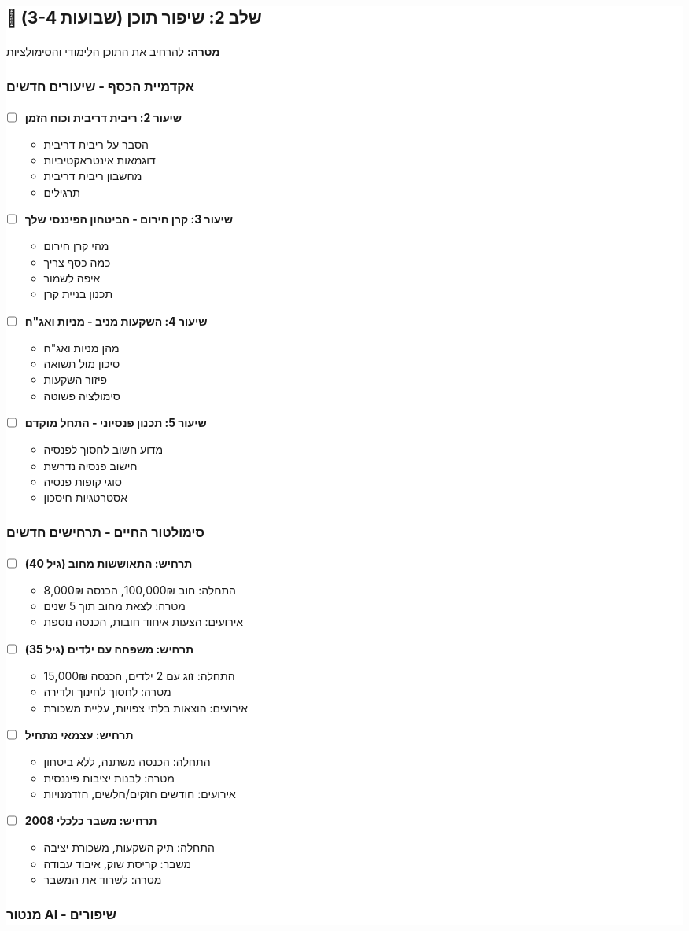 
## 📅 שלב 2: שיפור תוכן (שבועות 3-4)

**מטרה:** להרחיב את התוכן הלימודי והסימולציות

### אקדמיית הכסף - שיעורים חדשים

- [ ] **שיעור 2: ריבית דריבית וכוח הזמן**
  - הסבר על ריבית דריבית
  - דוגמאות אינטראקטיביות
  - מחשבון ריבית דריבית
  - תרגילים
  
- [ ] **שיעור 3: קרן חירום - הביטחון הפיננסי שלך**
  - מהי קרן חירום
  - כמה כסף צריך
  - איפה לשמור
  - תכנון בניית קרן
  
- [ ] **שיעור 4: השקעות מניב - מניות ואג"ח**
  - מהן מניות ואג"ח
  - סיכון מול תשואה
  - פיזור השקעות
  - סימולציה פשוטה
  
- [ ] **שיעור 5: תכנון פנסיוני - התחל מוקדם**
  - מדוע חשוב לחסוך לפנסיה
  - חישוב פנסיה נדרשת
  - סוגי קופות פנסיה
  - אסטרטגיות חיסכון

### סימולטור החיים - תרחישים חדשים

- [ ] **תרחיש: התאוששות מחוב (גיל 40)**
  - התחלה: חוב 100,000₪, הכנסה 8,000₪
  - מטרה: לצאת מחוב תוך 5 שנים
  - אירועים: הצעות איחוד חובות, הכנסה נוספת
  
- [ ] **תרחיש: משפחה עם ילדים (גיל 35)**
  - התחלה: זוג עם 2 ילדים, הכנסה 15,000₪
  - מטרה: לחסוך לחינוך ולדירה
  - אירועים: הוצאות בלתי צפויות, עליית משכורת
  
- [ ] **תרחיש: עצמאי מתחיל**
  - התחלה: הכנסה משתנה, ללא ביטחון
  - מטרה: לבנות יציבות פיננסית
  - אירועים: חודשים חזקים/חלשים, הזדמנויות
  
- [ ] **תרחיש: משבר כלכלי 2008**
  - התחלה: תיק השקעות, משכורת יציבה
  - משבר: קריסת שוק, איבוד עבודה
  - מטרה: לשרוד את המשבר

### מנטור AI - שיפורים
